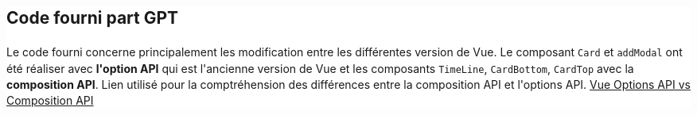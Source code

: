 ## Code fourni part GPT
Le code fourni concerne principalement les modification entre les différentes version de Vue.
Le composant `Card` et `addModal` ont été réaliser avec **l'option API** qui est l'ancienne version de Vue et les composants `TimeLine`, `CardBottom`, `CardTop` avec la **composition API**.
Lien utilisé pour la comptréhension des différences entre la composition API et l'options API. [Vue Options API vs Composition API](https://vueschool.io/articles/vuejs-tutorials/options-api-vs-composition-api/)
